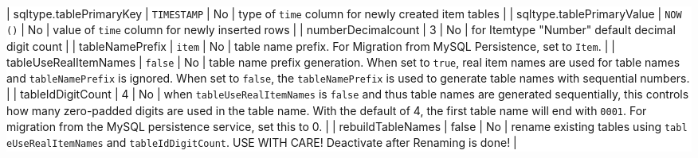 | sqltype.tablePrimaryKey   | `TIMESTAMP`                                                            | No        | type of `time` column for newly created item tables                                                                                                                                                                                                                                                                                                                                                                                                                                                                                                                                                                                                                                                                         |
| sqltype.tablePrimaryValue | `NOW()`                                                                | No        | value of `time` column for newly inserted rows                                                                                                                                                                                                                                                                                                                                                                                                                                                                                                                                                                                                                                                                              |
| numberDecimalcount        | 3                                                                      | No        | for Itemtype "Number" default decimal digit count                                                                                                                                                                                                                                                                                                                                                                                                                                                                                                                                                                                                                                                                           |
| tableNamePrefix           | `item`                                                                 | No        | table name prefix. For Migration from MySQL Persistence, set to `Item`.                                                                                                                                                                                                                                                                                                                                                                                                                                                                                                                                                                                                                                                     |
| tableUseRealItemNames     | `false`                                                                | No        | table name prefix generation.  When set to `true`, real item names are used for table names and `tableNamePrefix` is ignored.  When set to `false`, the `tableNamePrefix` is used to generate table names with sequential numbers.                                                                                                                                                                                                                                                                                                                                                                                                                                                                                          |
| tableIdDigitCount         | 4                                                                      | No        | when `tableUseRealItemNames` is `false` and thus table names are generated sequentially, this controls how many zero-padded digits are used in the table name.  With the default of 4, the first table name will end with `0001`. For migration from the MySQL persistence service, set this to 0.                                                                                                                                                                                                                                                                                                                                                                                                                          |
| rebuildTableNames         | false                                                                  | No        | rename existing tables using `tableUseRealItemNames` and `tableIdDigitCount`. USE WITH CARE! Deactivate after Renaming is done!                                                                                                                                                                                                                                                                                                                                                                                                                                                                                                                                                                                             |